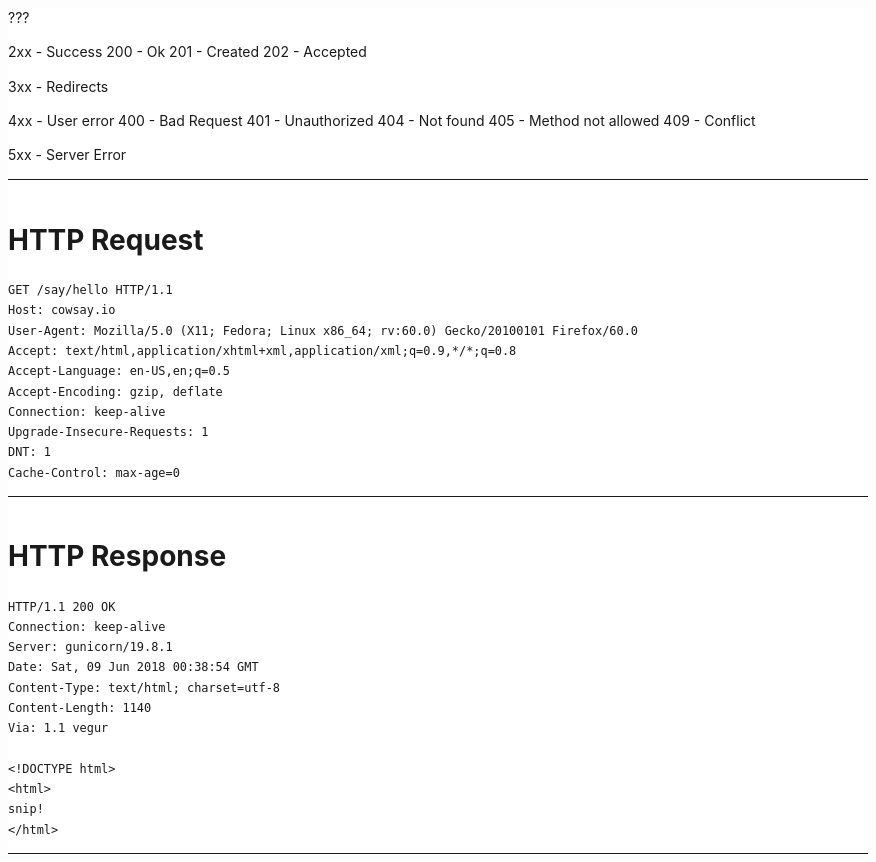 ???

2xx - Success
200 - Ok
201 - Created
202 - Accepted

3xx - Redirects

4xx - User error
400 - Bad Request
401 - Unauthorized
404 - Not found
405 - Method not allowed
409 - Conflict

5xx - Server Error



---

# HTTP Request

```http
GET /say/hello HTTP/1.1
Host: cowsay.io
User-Agent: Mozilla/5.0 (X11; Fedora; Linux x86_64; rv:60.0) Gecko/20100101 Firefox/60.0
Accept: text/html,application/xhtml+xml,application/xml;q=0.9,*/*;q=0.8
Accept-Language: en-US,en;q=0.5
Accept-Encoding: gzip, deflate
Connection: keep-alive
Upgrade-Insecure-Requests: 1
DNT: 1
Cache-Control: max-age=0
```
---

# HTTP Response

```http
HTTP/1.1 200 OK
Connection: keep-alive
Server: gunicorn/19.8.1
Date: Sat, 09 Jun 2018 00:38:54 GMT
Content-Type: text/html; charset=utf-8
Content-Length: 1140
Via: 1.1 vegur

<!DOCTYPE html>
<html>
snip!
</html>

```

---
